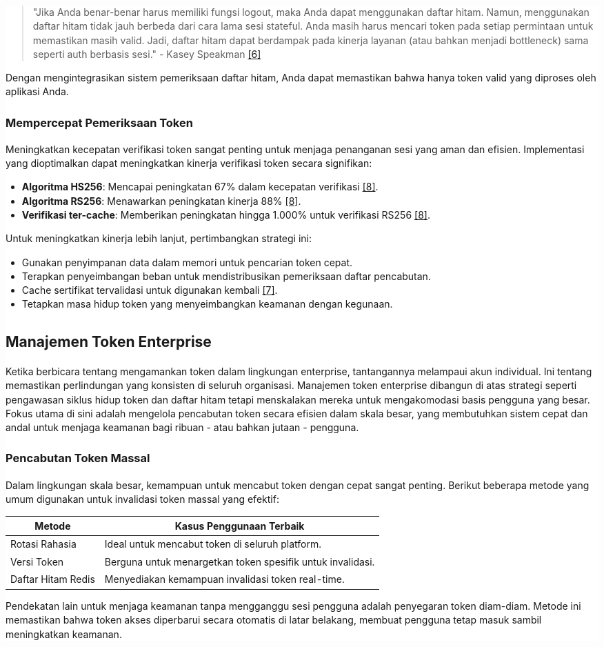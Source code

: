 > "Jika Anda benar-benar harus memiliki fungsi logout, maka Anda dapat menggunakan daftar hitam. Namun, menggunakan daftar hitam tidak jauh berbeda dari cara lama sesi stateful. Anda masih harus mencari token pada setiap permintaan untuk memastikan masih valid. Jadi, daftar hitam dapat berdampak pada kinerja layanan (atau bahkan menjadi bottleneck) sama seperti auth berbasis sesi." - Kasey Speakman [\[6\]](https://supertokens.com/blog/revoking-access-with-a-jwt-blacklist)

Dengan mengintegrasikan sistem pemeriksaan daftar hitam, Anda dapat memastikan bahwa hanya token valid yang diproses oleh aplikasi Anda.

### Mempercepat Pemeriksaan Token

Meningkatkan kecepatan verifikasi token sangat penting untuk menjaga penanganan sesi yang aman dan efisien. Implementasi yang dioptimalkan dapat meningkatkan kinerja verifikasi token secara signifikan:

-   **Algoritma HS256**: Mencapai peningkatan 67% dalam kecepatan verifikasi [\[8\]](https://www.nearform.com/insights/improve-json-web-tokens-performance-in-node-js).
-   **Algoritma RS256**: Menawarkan peningkatan kinerja 88% [\[8\]](https://www.nearform.com/insights/improve-json-web-tokens-performance-in-node-js).
-   **Verifikasi ter-cache**: Memberikan peningkatan hingga 1.000% untuk verifikasi RS256 [\[8\]](https://www.nearform.com/insights/improve-json-web-tokens-performance-in-node-js).

Untuk meningkatkan kinerja lebih lanjut, pertimbangkan strategi ini:

-   Gunakan penyimpanan data dalam memori untuk pencarian token cepat.
-   Terapkan penyeimbangan beban untuk mendistribusikan pemeriksaan daftar pencabutan.
-   Cache sertifikat tervalidasi untuk digunakan kembali [\[7\]](https://zuplo.com/blog/2025/01/03/top-7-api-authentication-methods-compared).
-   Tetapkan masa hidup token yang menyeimbangkan keamanan dengan kegunaan.

## Manajemen Token Enterprise

Ketika berbicara tentang mengamankan token dalam lingkungan enterprise, tantangannya melampaui akun individual. Ini tentang memastikan perlindungan yang konsisten di seluruh organisasi. Manajemen token enterprise dibangun di atas strategi seperti pengawasan siklus hidup token dan daftar hitam tetapi menskalakan mereka untuk mengakomodasi basis pengguna yang besar. Fokus utama di sini adalah mengelola pencabutan token secara efisien dalam skala besar, yang membutuhkan sistem cepat dan andal untuk menjaga keamanan bagi ribuan - atau bahkan jutaan - pengguna.

### Pencabutan Token Massal

Dalam lingkungan skala besar, kemampuan untuk mencabut token dengan cepat sangat penting. Berikut beberapa metode yang umum digunakan untuk invalidasi token massal yang efektif:

| Metode | Kasus Penggunaan Terbaik |
| --- | --- |
| Rotasi Rahasia | Ideal untuk mencabut token di seluruh platform. |
| Versi Token | Berguna untuk menargetkan token spesifik untuk invalidasi. |
| Daftar Hitam Redis | Menyediakan kemampuan invalidasi token real-time. |

Pendekatan lain untuk menjaga keamanan tanpa mengganggu sesi pengguna adalah penyegaran token diam-diam. Metode ini memastikan bahwa token akses diperbarui secara otomatis di latar belakang, membuat pengguna tetap masuk sambil meningkatkan keamanan.
